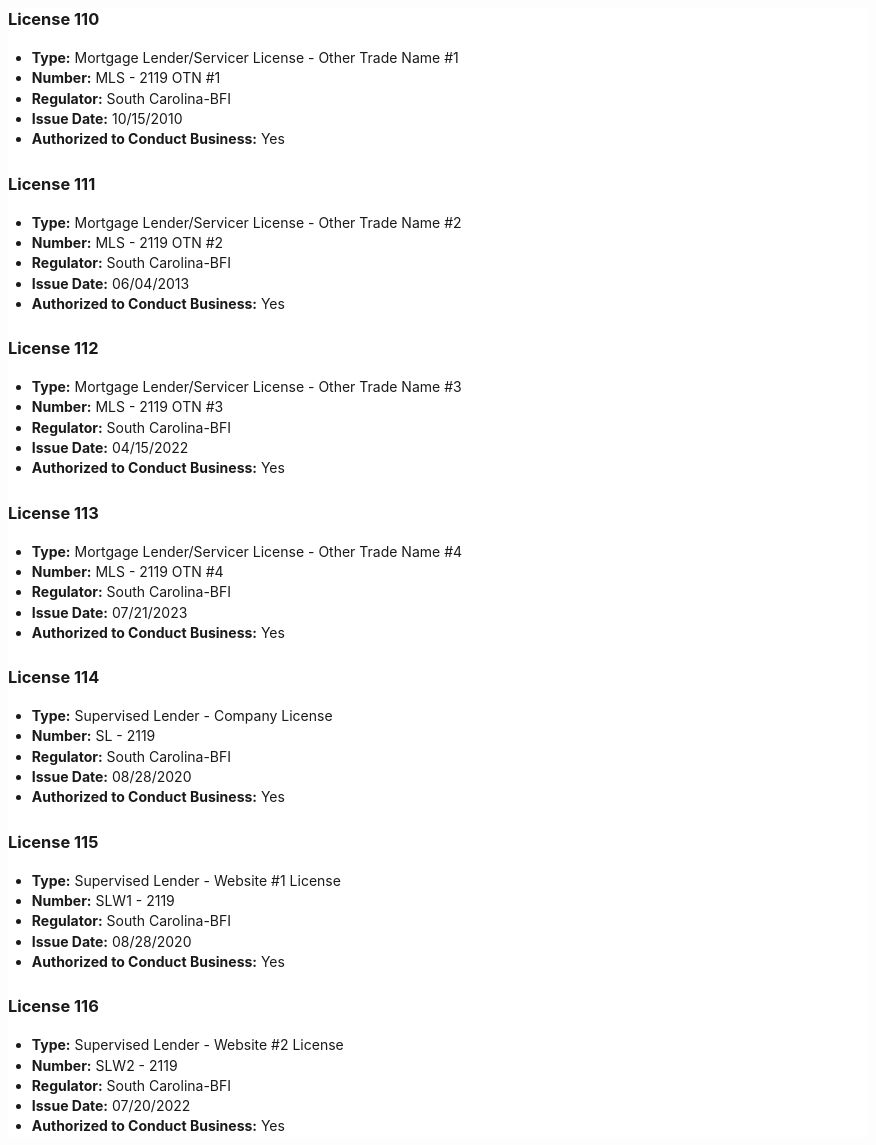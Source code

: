 ### License 110
- **Type:** Mortgage Lender/Servicer License - Other Trade Name #1
- **Number:** MLS - 2119 OTN #1
- **Regulator:** South Carolina-BFI
- **Issue Date:** 10/15/2010
- **Authorized to Conduct Business:** Yes

### License 111
- **Type:** Mortgage Lender/Servicer License - Other Trade Name #2
- **Number:** MLS - 2119 OTN #2
- **Regulator:** South Carolina-BFI
- **Issue Date:** 06/04/2013
- **Authorized to Conduct Business:** Yes

### License 112
- **Type:** Mortgage Lender/Servicer License - Other Trade Name #3
- **Number:** MLS - 2119 OTN #3
- **Regulator:** South Carolina-BFI
- **Issue Date:** 04/15/2022
- **Authorized to Conduct Business:** Yes

### License 113
- **Type:** Mortgage Lender/Servicer License - Other Trade Name #4
- **Number:** MLS - 2119 OTN #4
- **Regulator:** South Carolina-BFI
- **Issue Date:** 07/21/2023
- **Authorized to Conduct Business:** Yes

### License 114
- **Type:** Supervised Lender - Company License
- **Number:** SL - 2119
- **Regulator:** South Carolina-BFI
- **Issue Date:** 08/28/2020
- **Authorized to Conduct Business:** Yes

### License 115
- **Type:** Supervised Lender - Website #1 License
- **Number:** SLW1 - 2119
- **Regulator:** South Carolina-BFI
- **Issue Date:** 08/28/2020
- **Authorized to Conduct Business:** Yes

### License 116
- **Type:** Supervised Lender - Website #2 License
- **Number:** SLW2 - 2119
- **Regulator:** South Carolina-BFI
- **Issue Date:** 07/20/2022
- **Authorized to Conduct Business:** Yes
